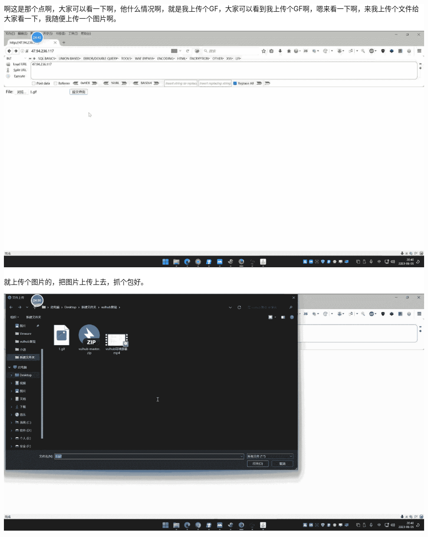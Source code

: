 啊这是那个点啊，大家可以看一下啊，他什么情况啊，就是我上传个GF，大家可以看到我上传个GF啊，嗯来看一下啊，来我上传个文件给大家看一下，我随便上传一个图片啊。



![](img/5b24ccd9c1dad2cc76c22c7bb1b30691_62.png)

就上传个图片的，把图片上传上去，抓个包好。

![](img/5b24ccd9c1dad2cc76c22c7bb1b30691_64.png)
